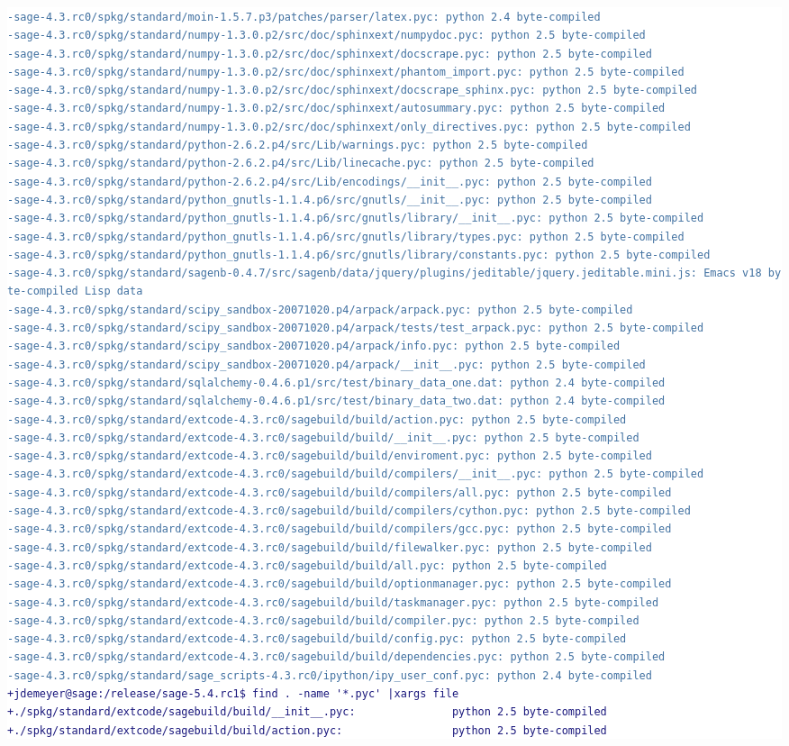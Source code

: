 ``````diff
-sage-4.3.rc0/spkg/standard/moin-1.5.7.p3/patches/parser/latex.pyc: python 2.4 byte-compiled
-sage-4.3.rc0/spkg/standard/numpy-1.3.0.p2/src/doc/sphinxext/numpydoc.pyc: python 2.5 byte-compiled
-sage-4.3.rc0/spkg/standard/numpy-1.3.0.p2/src/doc/sphinxext/docscrape.pyc: python 2.5 byte-compiled
-sage-4.3.rc0/spkg/standard/numpy-1.3.0.p2/src/doc/sphinxext/phantom_import.pyc: python 2.5 byte-compiled
-sage-4.3.rc0/spkg/standard/numpy-1.3.0.p2/src/doc/sphinxext/docscrape_sphinx.pyc: python 2.5 byte-compiled
-sage-4.3.rc0/spkg/standard/numpy-1.3.0.p2/src/doc/sphinxext/autosummary.pyc: python 2.5 byte-compiled
-sage-4.3.rc0/spkg/standard/numpy-1.3.0.p2/src/doc/sphinxext/only_directives.pyc: python 2.5 byte-compiled
-sage-4.3.rc0/spkg/standard/python-2.6.2.p4/src/Lib/warnings.pyc: python 2.5 byte-compiled
-sage-4.3.rc0/spkg/standard/python-2.6.2.p4/src/Lib/linecache.pyc: python 2.5 byte-compiled
-sage-4.3.rc0/spkg/standard/python-2.6.2.p4/src/Lib/encodings/__init__.pyc: python 2.5 byte-compiled
-sage-4.3.rc0/spkg/standard/python_gnutls-1.1.4.p6/src/gnutls/__init__.pyc: python 2.5 byte-compiled
-sage-4.3.rc0/spkg/standard/python_gnutls-1.1.4.p6/src/gnutls/library/__init__.pyc: python 2.5 byte-compiled
-sage-4.3.rc0/spkg/standard/python_gnutls-1.1.4.p6/src/gnutls/library/types.pyc: python 2.5 byte-compiled
-sage-4.3.rc0/spkg/standard/python_gnutls-1.1.4.p6/src/gnutls/library/constants.pyc: python 2.5 byte-compiled
-sage-4.3.rc0/spkg/standard/sagenb-0.4.7/src/sagenb/data/jquery/plugins/jeditable/jquery.jeditable.mini.js: Emacs v18 byte-compiled Lisp data
-sage-4.3.rc0/spkg/standard/scipy_sandbox-20071020.p4/arpack/arpack.pyc: python 2.5 byte-compiled
-sage-4.3.rc0/spkg/standard/scipy_sandbox-20071020.p4/arpack/tests/test_arpack.pyc: python 2.5 byte-compiled
-sage-4.3.rc0/spkg/standard/scipy_sandbox-20071020.p4/arpack/info.pyc: python 2.5 byte-compiled
-sage-4.3.rc0/spkg/standard/scipy_sandbox-20071020.p4/arpack/__init__.pyc: python 2.5 byte-compiled
-sage-4.3.rc0/spkg/standard/sqlalchemy-0.4.6.p1/src/test/binary_data_one.dat: python 2.4 byte-compiled
-sage-4.3.rc0/spkg/standard/sqlalchemy-0.4.6.p1/src/test/binary_data_two.dat: python 2.4 byte-compiled
-sage-4.3.rc0/spkg/standard/extcode-4.3.rc0/sagebuild/build/action.pyc: python 2.5 byte-compiled
-sage-4.3.rc0/spkg/standard/extcode-4.3.rc0/sagebuild/build/__init__.pyc: python 2.5 byte-compiled
-sage-4.3.rc0/spkg/standard/extcode-4.3.rc0/sagebuild/build/enviroment.pyc: python 2.5 byte-compiled
-sage-4.3.rc0/spkg/standard/extcode-4.3.rc0/sagebuild/build/compilers/__init__.pyc: python 2.5 byte-compiled
-sage-4.3.rc0/spkg/standard/extcode-4.3.rc0/sagebuild/build/compilers/all.pyc: python 2.5 byte-compiled
-sage-4.3.rc0/spkg/standard/extcode-4.3.rc0/sagebuild/build/compilers/cython.pyc: python 2.5 byte-compiled
-sage-4.3.rc0/spkg/standard/extcode-4.3.rc0/sagebuild/build/compilers/gcc.pyc: python 2.5 byte-compiled
-sage-4.3.rc0/spkg/standard/extcode-4.3.rc0/sagebuild/build/filewalker.pyc: python 2.5 byte-compiled
-sage-4.3.rc0/spkg/standard/extcode-4.3.rc0/sagebuild/build/all.pyc: python 2.5 byte-compiled
-sage-4.3.rc0/spkg/standard/extcode-4.3.rc0/sagebuild/build/optionmanager.pyc: python 2.5 byte-compiled
-sage-4.3.rc0/spkg/standard/extcode-4.3.rc0/sagebuild/build/taskmanager.pyc: python 2.5 byte-compiled
-sage-4.3.rc0/spkg/standard/extcode-4.3.rc0/sagebuild/build/compiler.pyc: python 2.5 byte-compiled
-sage-4.3.rc0/spkg/standard/extcode-4.3.rc0/sagebuild/build/config.pyc: python 2.5 byte-compiled
-sage-4.3.rc0/spkg/standard/extcode-4.3.rc0/sagebuild/build/dependencies.pyc: python 2.5 byte-compiled
-sage-4.3.rc0/spkg/standard/sage_scripts-4.3.rc0/ipython/ipy_user_conf.pyc: python 2.4 byte-compiled
+jdemeyer@sage:/release/sage-5.4.rc1$ find . -name '*.pyc' |xargs file
+./spkg/standard/extcode/sagebuild/build/__init__.pyc:               python 2.5 byte-compiled
+./spkg/standard/extcode/sagebuild/build/action.pyc:                 python 2.5 byte-compiled
``````